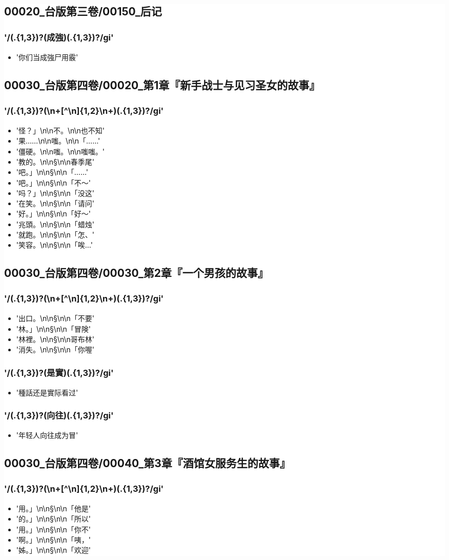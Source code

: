 ## 00020_台版第三卷/00150_后记

### '/(.{1,3})?(成強)(.{1,3})?/gi'

- '你们当成強尸用霰'


## 00030_台版第四卷/00020_第1章『新手战士与见习圣女的故事』

### '/(.{1,3})?(\n+[^\n]{1,2}\n+)(.{1,3})?/gi'

- '怪？」\n\n不。\n\n也不知'
- '果……\n\n嗤。\n\n「……'
- '僵硬。\n\n嗤。\n\n嗤嗤。'
- '教的。\n\n§\n\n春季尾'
- '吧。」\n\n§\n\n「……'
- '吧。」\n\n§\n\n「不〜'
- '吗？」\n\n§\n\n「没这'
- '在笑。\n\n§\n\n「请问'
- '好。」\n\n§\n\n「好〜'
- '兆頭。\n\n§\n\n「蜡烛'
- '就跑。\n\n§\n\n「怎、'
- '笑容。\n\n§\n\n「唉…'


## 00030_台版第四卷/00030_第2章『一个男孩的故事』

### '/(.{1,3})?(\n+[^\n]{1,2}\n+)(.{1,3})?/gi'

- '出口。\n\n§\n\n「不要'
- '林。」\n\n§\n\n「冒険'
- '林裡。\n\n§\n\n哥布林'
- '消失。\n\n§\n\n「你喔'

### '/(.{1,3})?(是實)(.{1,3})?/gi'

- '種話还是實际看过'

### '/(.{1,3})?(向往)(.{1,3})?/gi'

- '年轻人向往成为冒'


## 00030_台版第四卷/00040_第3章『酒馆女服务生的故事』

### '/(.{1,3})?(\n+[^\n]{1,2}\n+)(.{1,3})?/gi'

- '用。」\n\n§\n\n「他是'
- '的。」\n\n§\n\n「所以'
- '用。」\n\n§\n\n「你不'
- '啊。」\n\n§\n\n「咦，'
- '姊。」\n\n§\n\n「欢迎'
